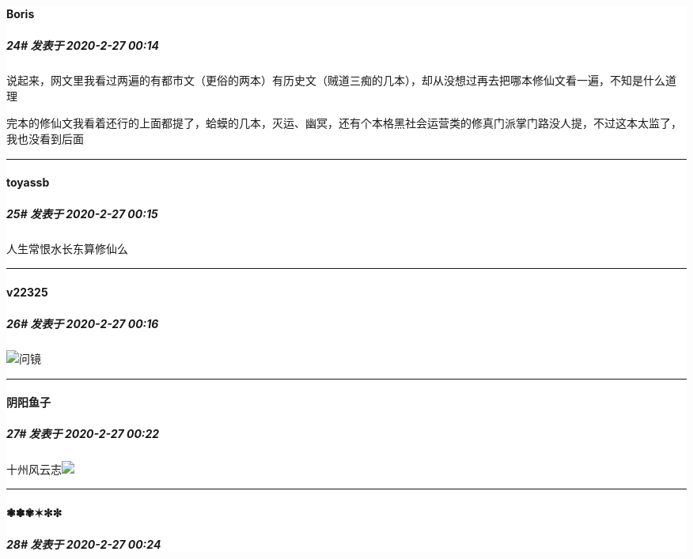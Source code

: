 ####  Boris  
##### 24#       发表于 2020-2-27 00:14




说起来，网文里我看过两遍的有都市文（更俗的两本）有历史文（贼道三痴的几本），却从没想过再去把哪本修仙文看一遍，不知是什么道理


完本的修仙文我看着还行的上面都提了，蛤蟆的几本，灭运、幽冥，还有个本格黑社会运营类的修真门派掌门路没人提，不过这本太监了，我也没看到后面







*****

####  toyassb  
##### 25#       发表于 2020-2-27 00:15




人生常恨水长东算修仙么







*****

####  v22325  
##### 26#       发表于 2020-2-27 00:16



<img src="https://static.saraba1st.com/image/smiley/face2017/057.png" referrerpolicy="no-referrer">问镜







*****

####  阴阳鱼子  
##### 27#       发表于 2020-2-27 00:22




十州风云志<img src="https://static.saraba1st.com/image/smiley/face2017/057.png" referrerpolicy="no-referrer">







*****

####  ❃✽✾✶✻✼  
##### 28#       发表于 2020-2-27 00:24
